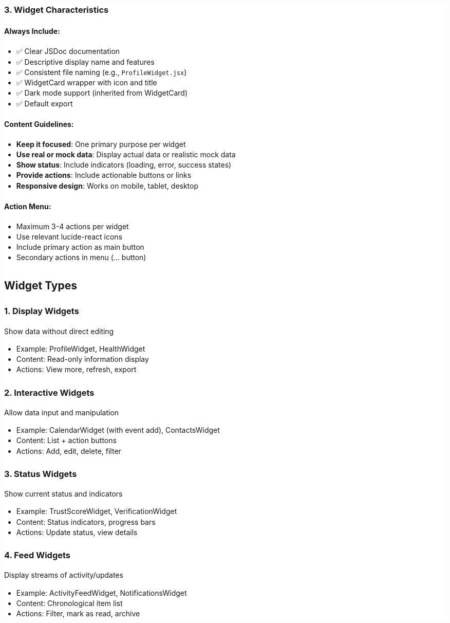 ### 3. Widget Characteristics

#### Always Include:
- ✅ Clear JSDoc documentation
- ✅ Descriptive display name and features
- ✅ Consistent file naming (e.g., `ProfileWidget.jsx`)
- ✅ WidgetCard wrapper with icon and title
- ✅ Dark mode support (inherited from WidgetCard)
- ✅ Default export

#### Content Guidelines:
- **Keep it focused**: One primary purpose per widget
- **Use real or mock data**: Display actual data or realistic mock data
- **Show status**: Include indicators (loading, error, success states)
- **Provide actions**: Include actionable buttons or links
- **Responsive design**: Works on mobile, tablet, desktop

#### Action Menu:
- Maximum 3-4 actions per widget
- Use relevant lucide-react icons
- Include primary action as main button
- Secondary actions in menu (... button)

## Widget Types

### 1. **Display Widgets**
Show data without direct editing
- Example: ProfileWidget, HealthWidget
- Content: Read-only information display
- Actions: View more, refresh, export

### 2. **Interactive Widgets**
Allow data input and manipulation
- Example: CalendarWidget (with event add), ContactsWidget
- Content: List + action buttons
- Actions: Add, edit, delete, filter

### 3. **Status Widgets**
Show current status and indicators
- Example: TrustScoreWidget, VerificationWidget
- Content: Status indicators, progress bars
- Actions: Update status, view details

### 4. **Feed Widgets**
Display streams of activity/updates
- Example: ActivityFeedWidget, NotificationsWidget
- Content: Chronological item list
- Actions: Filter, mark as read, archive
